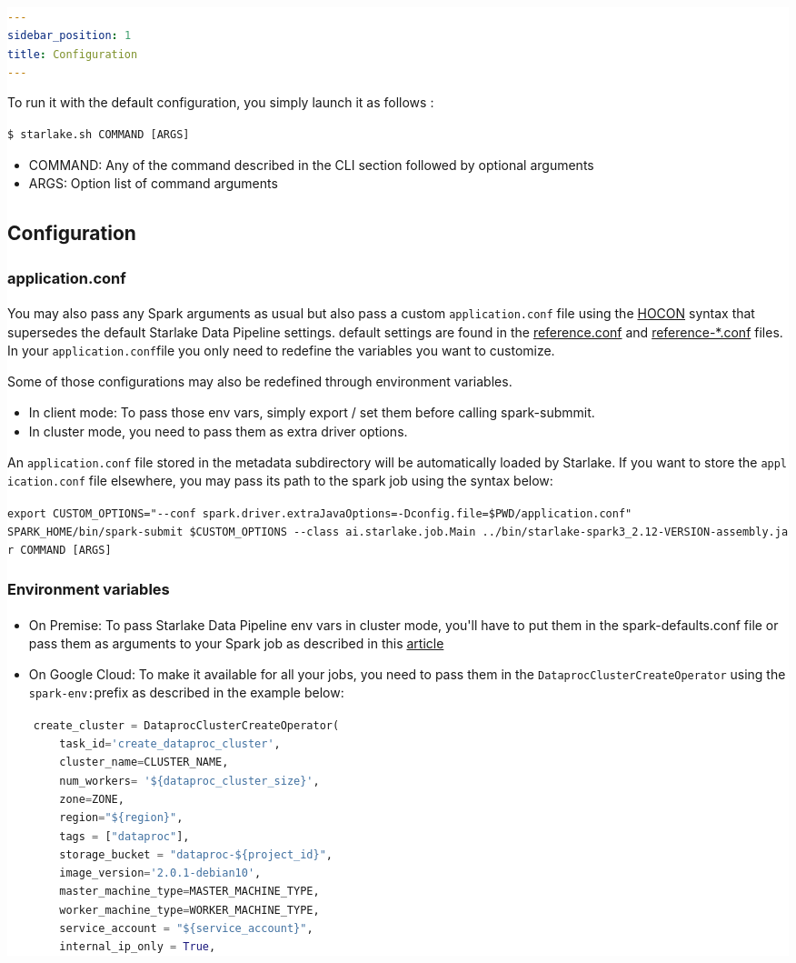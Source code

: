 ```yaml
---
sidebar_position: 1
title: Configuration
---
```


To run it with the default configuration, you simply launch it as follows :
```shell
$ starlake.sh COMMAND [ARGS]
```

* COMMAND: Any of the command described in the CLI section followed by optional arguments
* ARGS: Option list of command arguments

## Configuration

### application.conf
You may also pass any Spark arguments as usual but also pass a custom `application.conf` file
using the [HOCON](https://github.com/lightbend/config) syntax  that supersedes the default Starlake Data Pipeline settings.
default settings are found in the [reference.conf](https://github.com/starlake-ai/starlake/blob/master/src/main/resources/reference.conf)
and [reference-*.conf](https://github.com/starlake-ai/starlake/tree/master/src/main/resources) files. In your `application.conf`file you only
need to redefine the variables you want to customize.

Some of those configurations may also be redefined through environment variables.
* In client mode: To pass those env vars, simply export / set them before calling spark-submmit.
* In cluster mode, you need to pass them as extra driver options.

An `application.conf` file stored in the metadata subdirectory will be automatically loaded by Starlake. 
If you want to store the `application.conf` file elsewhere, you may pass its path to the spark job using the syntax below:

```shell
export CUSTOM_OPTIONS="--conf spark.driver.extraJavaOptions=-Dconfig.file=$PWD/application.conf"
SPARK_HOME/bin/spark-submit $CUSTOM_OPTIONS --class ai.starlake.job.Main ../bin/starlake-spark3_2.12-VERSION-assembly.jar COMMAND [ARGS]
```
### Environment variables

* On Premise: To pass Starlake Data Pipeline env vars in cluster mode, you'll have to put them in the spark-defaults.conf file or pass them as arguments to your
  Spark job as described in this [article](https://stackoverflow.com/questions/37887168/how-to-pass-environment-variables-to-spark-driver-in-cluster-mode-with-spark-sub)

* On Google Cloud: To make it available for all your jobs, you need to pass them in the `DataprocClusterCreateOperator` using the `spark-env:`prefix
  as described in the example below:

```python
    create_cluster = DataprocClusterCreateOperator(
        task_id='create_dataproc_cluster',
        cluster_name=CLUSTER_NAME,
        num_workers= '${dataproc_cluster_size}',
        zone=ZONE,
        region="${region}",
        tags = ["dataproc"],
        storage_bucket = "dataproc-${project_id}",
        image_version='2.0.1-debian10',
        master_machine_type=MASTER_MACHINE_TYPE,
        worker_machine_type=WORKER_MACHINE_TYPE,
        service_account = "${service_account}",
        internal_ip_only = True,
```